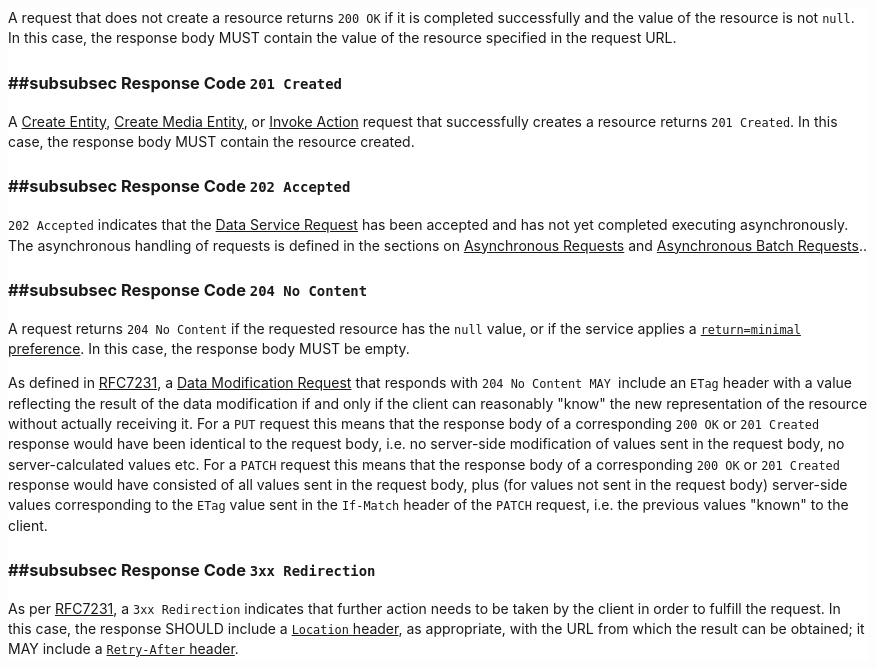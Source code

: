 A request that does not create a resource returns `200 OK` if it is
completed successfully and the value of the resource is not `null`. In
this case, the response body MUST contain the value of the resource
specified in the request URL.

### ##subsubsec Response Code `201 Created`

A [Create Entity](#CreateanEntity), [Create Media
Entity](#CreateaMediaEntity), or [Invoke Action](#InvokinganAction)
request that successfully creates a resource returns `201 Created`. In
this case, the response body MUST contain the resource created.

### ##subsubsec Response Code `202 Accepted`

`202 Accepted` indicates that the [Data Service
Request](#DataServiceRequests) has been accepted and has not yet
completed executing asynchronously. The asynchronous handling of
requests is defined in the sections on [Asynchronous
Requests](#AsynchronousRequests) and [Asynchronous Batch
Requests](#AsynchronousBatchRequests)..

### ##subsubsec Response Code `204 No Content`

A request returns `204 No Content` if the requested resource has the
`null` value, or if the service applies a [`return=minimal`
preference](#Preferencereturnrepresentationandret). In this case, the
response body MUST be empty.

As defined in [RFC7231](#HTTPSemantic), a [Data Modification
Request](#DataModification) that responds with
`204 No Content MAY `include an `ETag` header with a value reflecting
the result of the data modification if and only if the client can
reasonably "know" the new representation of the resource without
actually receiving it. For a `PUT` request this means that the response
body of a corresponding `200 OK` or `201 Created` response would have
been identical to the request body, i.e. no server-side modification of
values sent in the request body, no server-calculated values etc. For a
`PATCH` request this means that the response body of a corresponding
`200 OK` or `201 Created` response would have consisted of all values
sent in the request body, plus (for values not sent in the request body)
server-side values corresponding to the `ETag` value sent in the
`If-Match` header of the `PATCH` request, i.e. the previous values
"known" to the client.

### ##subsubsec Response Code `3xx Redirection`

As per [RFC7231](#HTTPSemantic), a `3xx Redirection` indicates that
further action needs to be taken by the client in order to fulfill the
request. In this case, the response SHOULD include a [`Location`
header](#HeaderLocation), as appropriate, with the URL from which the
result can be obtained; it MAY include a [`Retry-After`
header](#HeaderRetryAfter).
